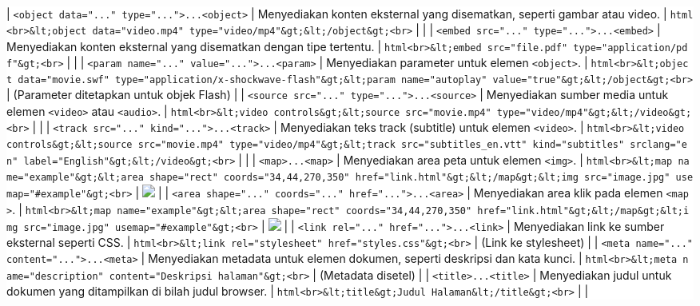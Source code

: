 | `<object data="..." type="...">...<object>` | Menyediakan konten eksternal yang disematkan, seperti gambar atau video. | ```html<br>&lt;object data="video.mp4" type="video/mp4"&gt;&lt;/object&gt;<br>```                      | <object data="video.mp4" type="video/mp4"></object> |
| `<embed src="..." type="...">...<embed>` | Menyediakan konten eksternal yang disematkan dengan tipe tertentu. | ```html<br>&lt;embed src="file.pdf" type="application/pdf"&gt;<br>```                                | <embed src="file.pdf" type="application/pdf">  |
| `<param name="..." value="...">...<param>` | Menyediakan parameter untuk elemen `<object>`. | ```html<br>&lt;object data="movie.swf" type="application/x-shockwave-flash"&gt;&lt;param name="autoplay" value="true"&gt;&lt;/object&gt;<br>``` | (Parameter ditetapkan untuk objek Flash)      |
| `<source src="..." type="...">...<source>` | Menyediakan sumber media untuk elemen `<video>` atau `<audio>`. | ```html<br>&lt;video controls&gt;&lt;source src="movie.mp4" type="video/mp4"&gt;&lt;/video&gt;<br>``` | <video controls><source src="movie.mp4" type="video/mp4"></video> |
| `<track src="..." kind="...">...<track>` | Menyediakan teks track (subtitle) untuk elemen `<video>`. | ```html<br>&lt;video controls&gt;&lt;source src="movie.mp4" type="video/mp4"&gt;&lt;track src="subtitles_en.vtt" kind="subtitles" srclang="en" label="English"&gt;&lt;/video&gt;<br>``` | <video controls><source src="movie.mp4" type="video/mp4"><track src="subtitles_en.vtt" kind="subtitles" srclang="en" label="English"></video> |
| `<map>...<map>`                        | Menyediakan area peta untuk elemen `<img>`. | ```html<br>&lt;map name="example"&gt;&lt;area shape="rect" coords="34,44,270,350" href="link.html"&gt;&lt;/map&gt;&lt;img src="image.jpg" usemap="#example"&gt;<br>``` | <map name="example"><area shape="rect" coords="34,44,270,350" href="link.html"></map><img src="image.jpg" usemap="#example"> |
| `<area shape="..." coords="..." href="...">...<area>` | Menyediakan area klik pada elemen `<map>`. | ```html<br>&lt;map name="example"&gt;&lt;area shape="rect" coords="34,44,270,350" href="link.html"&gt;&lt;/map&gt;&lt;img src="image.jpg" usemap="#example"&gt;<br>``` | <map name="example"><area shape="rect" coords="34,44,270,350" href="link.html"></map><img src="image.jpg" usemap="#example"> |
| `<link rel="..." href="...">...<link>` | Menyediakan link ke sumber eksternal seperti CSS. | ```html<br>&lt;link rel="stylesheet" href="styles.css"&gt;<br>```                                       | (Link ke stylesheet)                           |
| `<meta name="..." content="...">...<meta>` | Menyediakan metadata untuk elemen dokumen, seperti deskripsi dan kata kunci. | ```html<br>&lt;meta name="description" content="Deskripsi halaman"&gt;<br>```                        | (Metadata disetel)                            |
| `<title>...<title>`                    | Menyediakan judul untuk dokumen yang ditampilkan di bilah judul browser. | ```html<br>&lt;title&gt;Judul Halaman&lt;/title&gt;<br>```                                             | <title>Judul Halaman</title>                  |
